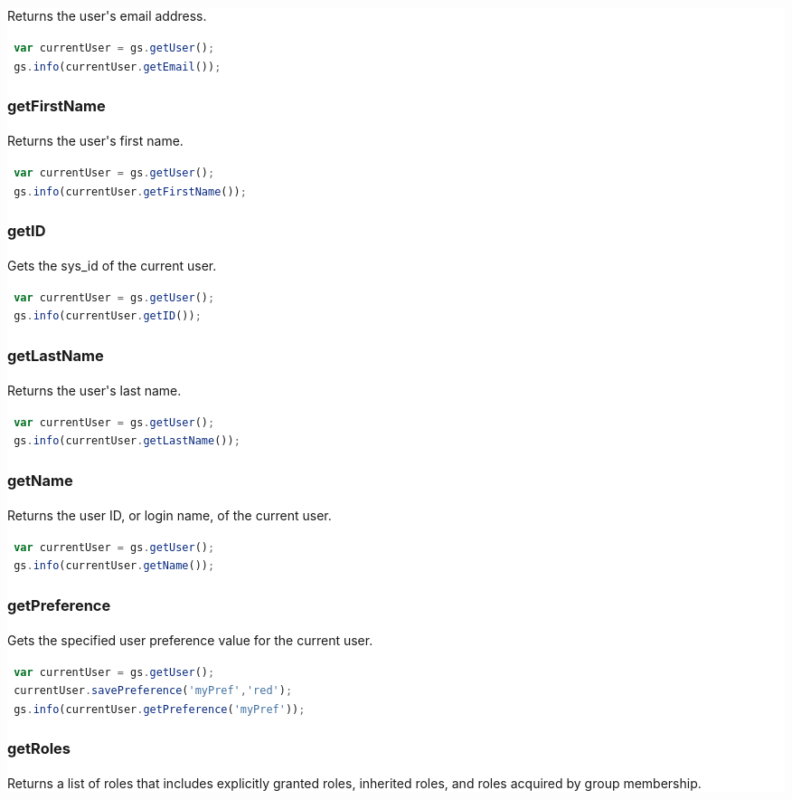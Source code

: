  Returns the user's email address.

```js
 var currentUser = gs.getUser();
 gs.info(currentUser.getEmail());
```

### getFirstName

 Returns the user's first name.

```js
 var currentUser = gs.getUser();
 gs.info(currentUser.getFirstName());
```

### getID

 Gets the sys_id of the current user.

```js
 var currentUser = gs.getUser();
 gs.info(currentUser.getID());
```

### getLastName

 Returns the user's last name.

```js
 var currentUser = gs.getUser();
 gs.info(currentUser.getLastName());
```

### getName

 Returns the user ID, or login name, of the current user.

```js
 var currentUser = gs.getUser();
 gs.info(currentUser.getName());
```

### getPreference

 Gets the specified user preference value for the current user.

```js
 var currentUser = gs.getUser();
 currentUser.savePreference(­'myPref','red');
 gs.info(currentUser.getPreference(­'myPref'));
```

### getRoles

 Returns a list of roles that includes explicitly granted roles, inherited roles, and roles acquired by group membership.
